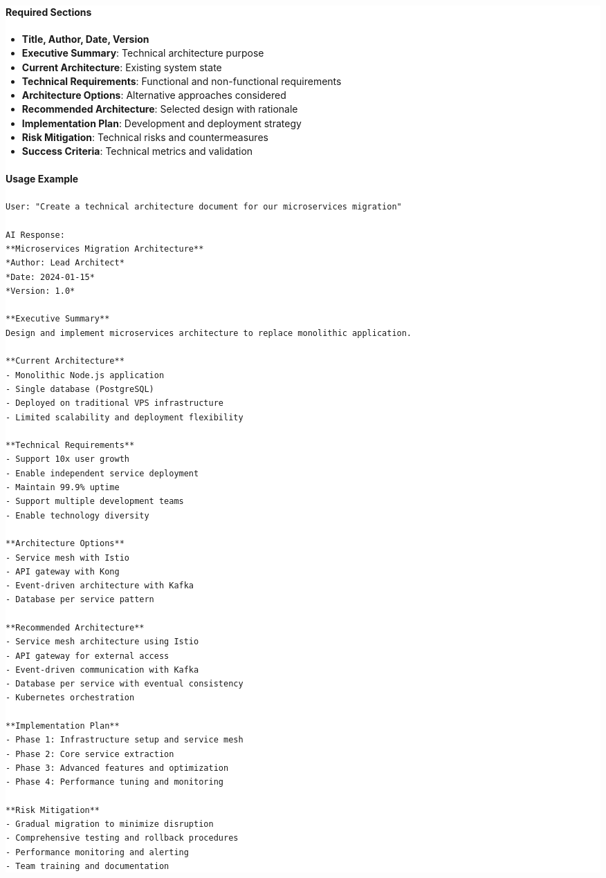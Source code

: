 #### **Required Sections**

- **Title, Author, Date, Version**
- **Executive Summary**: Technical architecture purpose
- **Current Architecture**: Existing system state
- **Technical Requirements**: Functional and non-functional requirements
- **Architecture Options**: Alternative approaches considered
- **Recommended Architecture**: Selected design with rationale
- **Implementation Plan**: Development and deployment strategy
- **Risk Mitigation**: Technical risks and countermeasures
- **Success Criteria**: Technical metrics and validation

#### **Usage Example**

```
User: "Create a technical architecture document for our microservices migration"

AI Response:
**Microservices Migration Architecture**
*Author: Lead Architect*
*Date: 2024-01-15*
*Version: 1.0*

**Executive Summary**
Design and implement microservices architecture to replace monolithic application.

**Current Architecture**
- Monolithic Node.js application
- Single database (PostgreSQL)
- Deployed on traditional VPS infrastructure
- Limited scalability and deployment flexibility

**Technical Requirements**
- Support 10x user growth
- Enable independent service deployment
- Maintain 99.9% uptime
- Support multiple development teams
- Enable technology diversity

**Architecture Options**
- Service mesh with Istio
- API gateway with Kong
- Event-driven architecture with Kafka
- Database per service pattern

**Recommended Architecture**
- Service mesh architecture using Istio
- API gateway for external access
- Event-driven communication with Kafka
- Database per service with eventual consistency
- Kubernetes orchestration

**Implementation Plan**
- Phase 1: Infrastructure setup and service mesh
- Phase 2: Core service extraction
- Phase 3: Advanced features and optimization
- Phase 4: Performance tuning and monitoring

**Risk Mitigation**
- Gradual migration to minimize disruption
- Comprehensive testing and rollback procedures
- Performance monitoring and alerting
- Team training and documentation

```